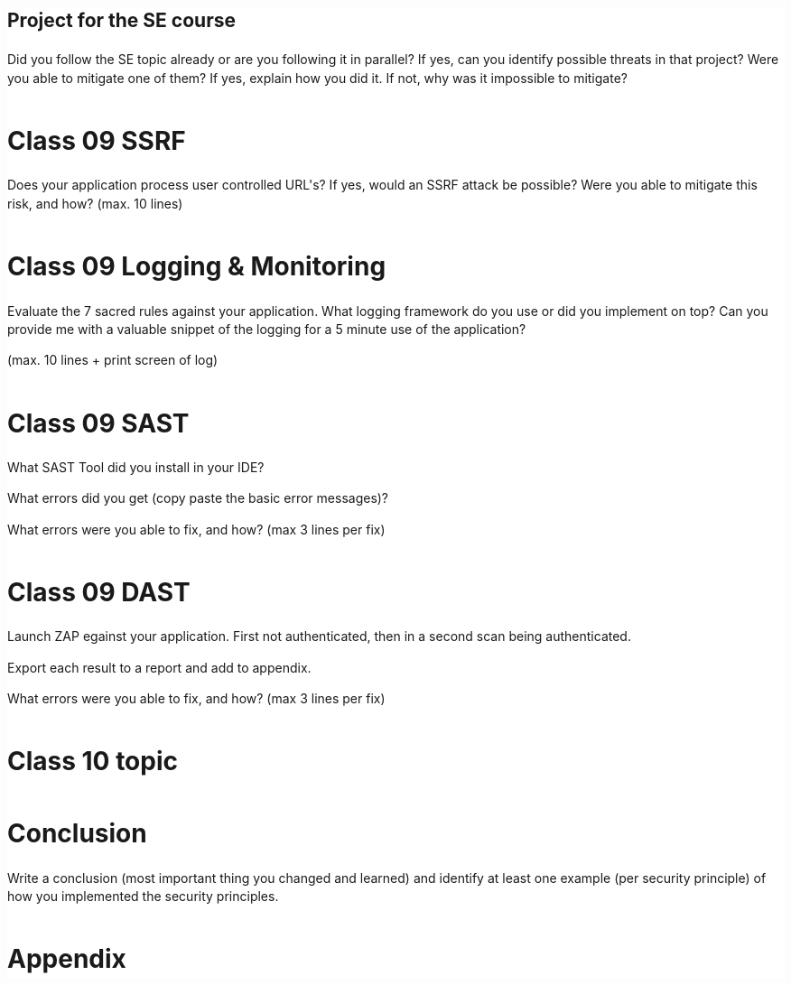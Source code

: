 ## Project for the SE course

Did you follow the SE topic already or are you following it in parallel? If yes, can you identify possible threats in that project?
Were you able to mitigate one of them?
If yes, explain how you did it.
If not, why was it impossible to mitigate?

# Class 09 SSRF

Does your application process user controlled URL's? If yes, would an SSRF attack be possible? Were you able to mitigate this risk, and how? (max. 10 lines)

# Class 09 Logging & Monitoring

Evaluate the 7 sacred rules against your application. What logging framework do you use or did you implement on top?
Can you provide me with a valuable snippet of the logging for a 5 minute use of the application?

(max. 10 lines + print screen of log)

# Class 09 SAST

What SAST Tool did you install in your IDE?

What errors did you get (copy paste the basic error messages)?

What errors were you able to fix, and how? (max 3 lines per fix)

# Class 09 DAST

Launch ZAP egainst your application. First not authenticated, then in a second scan being authenticated.

Export each result to a report and add to appendix.

What errors were you able to fix, and how? (max 3 lines per fix)

# Class 10 topic

# Conclusion

Write a conclusion (most important thing you changed and learned) and identify at least one example (per security principle) of how you implemented the security principles.

# Appendix
